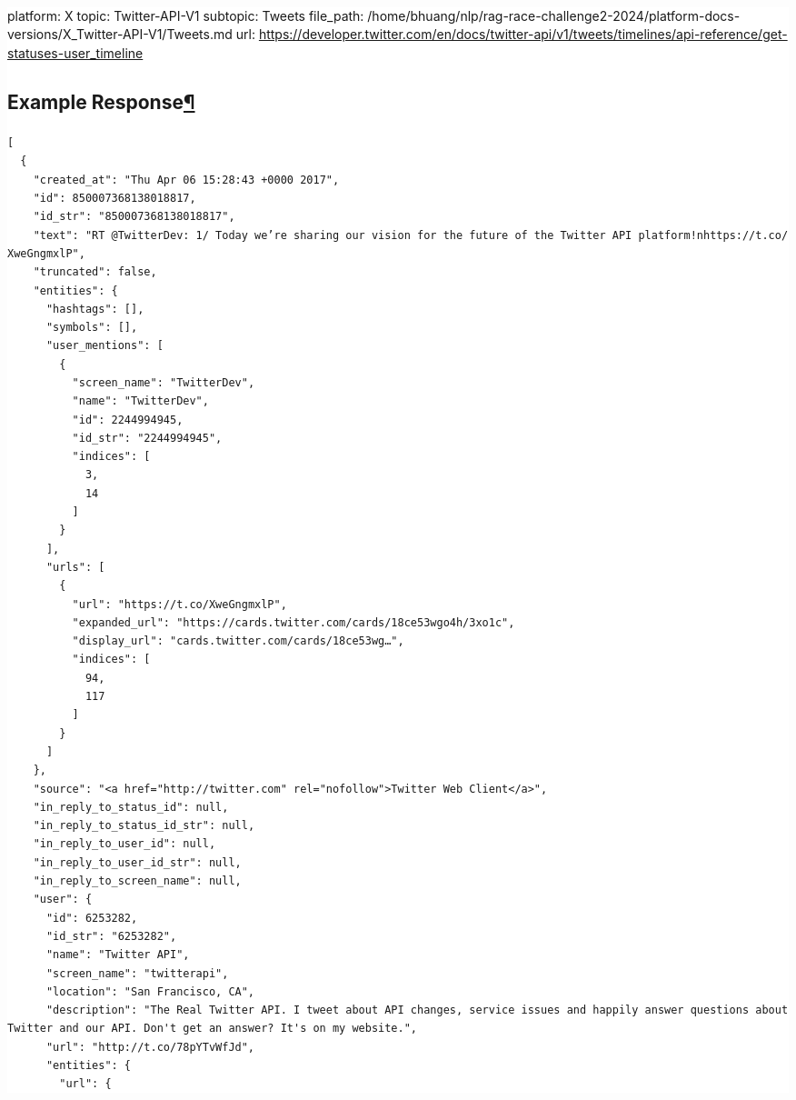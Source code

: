 platform: X
topic: Twitter-API-V1
subtopic: Tweets
file_path: /home/bhuang/nlp/rag-race-challenge2-2024/platform-docs-versions/X_Twitter-API-V1/Tweets.md
url: https://developer.twitter.com/en/docs/twitter-api/v1/tweets/timelines/api-reference/get-statuses-user_timeline


## Example Response[¶](#example-response "Permalink to this headline")

    [
      {
        "created_at": "Thu Apr 06 15:28:43 +0000 2017",
        "id": 850007368138018817,
        "id_str": "850007368138018817",
        "text": "RT @TwitterDev: 1/ Today we’re sharing our vision for the future of the Twitter API platform!nhttps://t.co/XweGngmxlP",
        "truncated": false,
        "entities": {
          "hashtags": [],
          "symbols": [],
          "user_mentions": [
            {
              "screen_name": "TwitterDev",
              "name": "TwitterDev",
              "id": 2244994945,
              "id_str": "2244994945",
              "indices": [
                3,
                14
              ]
            }
          ],
          "urls": [
            {
              "url": "https://t.co/XweGngmxlP",
              "expanded_url": "https://cards.twitter.com/cards/18ce53wgo4h/3xo1c",
              "display_url": "cards.twitter.com/cards/18ce53wg…",
              "indices": [
                94,
                117
              ]
            }
          ]
        },
        "source": "<a href="http://twitter.com" rel="nofollow">Twitter Web Client</a>",
        "in_reply_to_status_id": null,
        "in_reply_to_status_id_str": null,
        "in_reply_to_user_id": null,
        "in_reply_to_user_id_str": null,
        "in_reply_to_screen_name": null,
        "user": {
          "id": 6253282,
          "id_str": "6253282",
          "name": "Twitter API",
          "screen_name": "twitterapi",
          "location": "San Francisco, CA",
          "description": "The Real Twitter API. I tweet about API changes, service issues and happily answer questions about Twitter and our API. Don't get an answer? It's on my website.",
          "url": "http://t.co/78pYTvWfJd",
          "entities": {
            "url": {